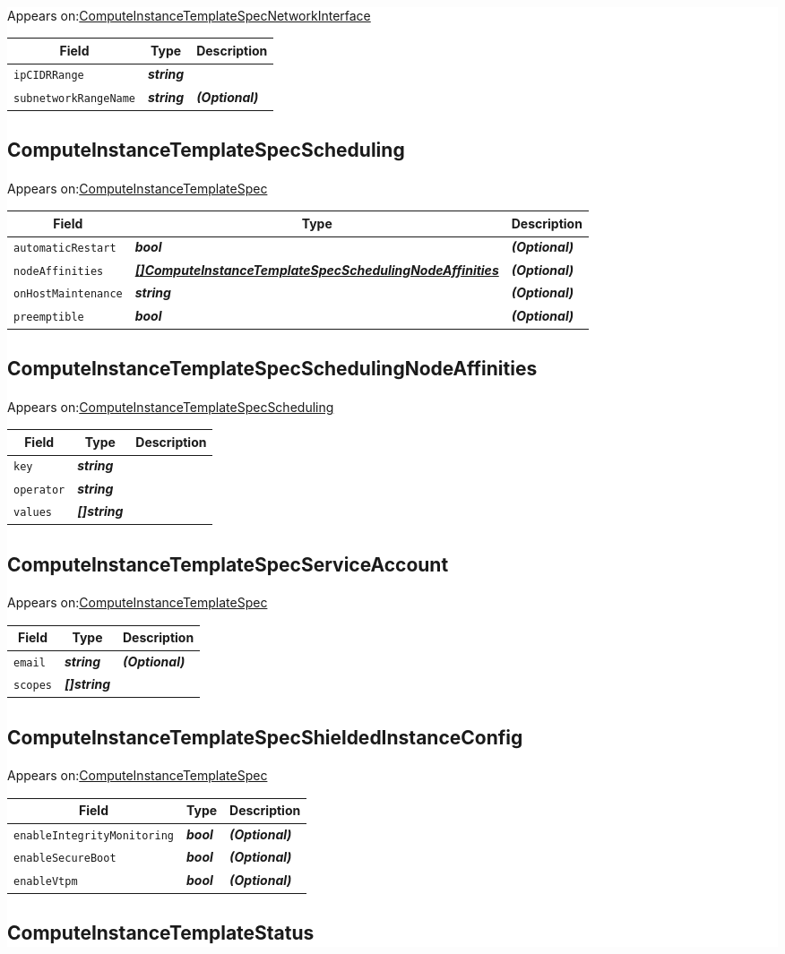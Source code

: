 Appears on:[ComputeInstanceTemplateSpecNetworkInterface](#computeinstancetemplatespecnetworkinterface)

| Field | Type | Description |
| ------ | ----- | ----------- |
| `ipCIDRRange` | ***string***||
| `subnetworkRangeName` | ***string***| ***(Optional)*** |
## ComputeInstanceTemplateSpecScheduling

Appears on:[ComputeInstanceTemplateSpec](#computeinstancetemplatespec)

| Field | Type | Description |
| ------ | ----- | ----------- |
| `automaticRestart` | ***bool***| ***(Optional)*** |
| `nodeAffinities` | ***[[]ComputeInstanceTemplateSpecSchedulingNodeAffinities](#computeinstancetemplatespecschedulingnodeaffinities)***| ***(Optional)*** |
| `onHostMaintenance` | ***string***| ***(Optional)*** |
| `preemptible` | ***bool***| ***(Optional)*** |
## ComputeInstanceTemplateSpecSchedulingNodeAffinities

Appears on:[ComputeInstanceTemplateSpecScheduling](#computeinstancetemplatespecscheduling)

| Field | Type | Description |
| ------ | ----- | ----------- |
| `key` | ***string***||
| `operator` | ***string***||
| `values` | ***[]string***||
## ComputeInstanceTemplateSpecServiceAccount

Appears on:[ComputeInstanceTemplateSpec](#computeinstancetemplatespec)

| Field | Type | Description |
| ------ | ----- | ----------- |
| `email` | ***string***| ***(Optional)*** |
| `scopes` | ***[]string***||
## ComputeInstanceTemplateSpecShieldedInstanceConfig

Appears on:[ComputeInstanceTemplateSpec](#computeinstancetemplatespec)

| Field | Type | Description |
| ------ | ----- | ----------- |
| `enableIntegrityMonitoring` | ***bool***| ***(Optional)*** |
| `enableSecureBoot` | ***bool***| ***(Optional)*** |
| `enableVtpm` | ***bool***| ***(Optional)*** |
## ComputeInstanceTemplateStatus
